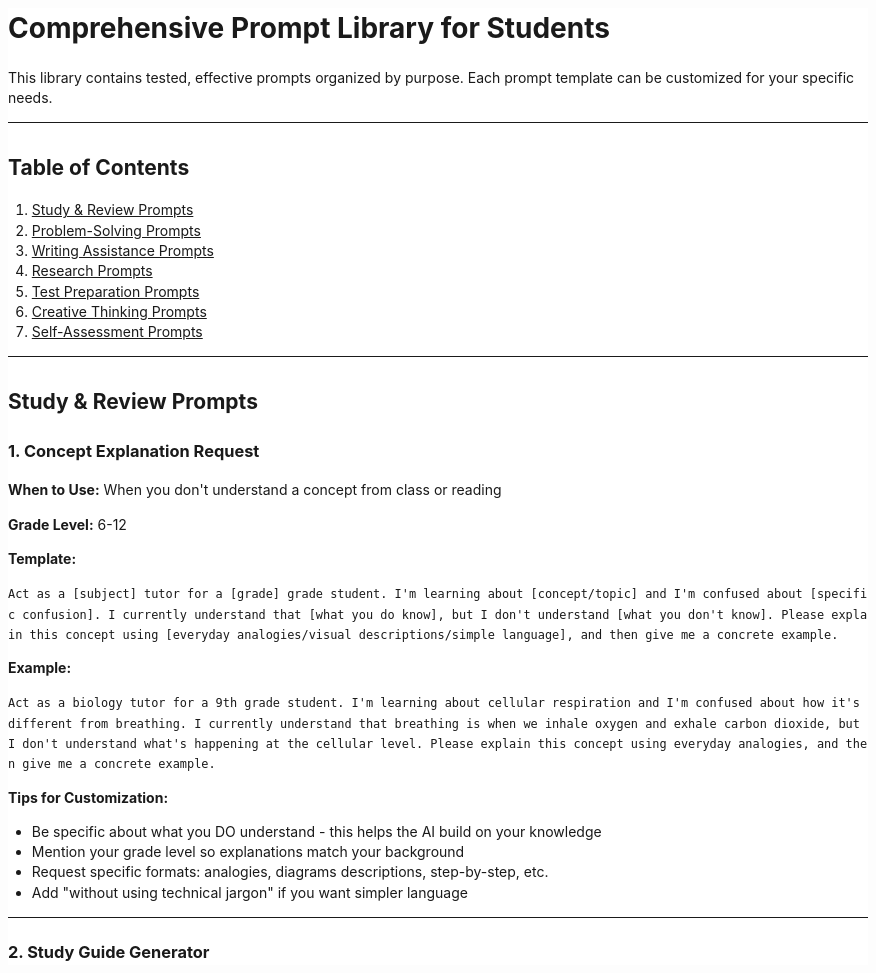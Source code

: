 # Comprehensive Prompt Library for Students

This library contains tested, effective prompts organized by purpose. Each prompt template can be customized for your specific needs.

---

## Table of Contents
1. [Study & Review Prompts](#study--review-prompts)
2. [Problem-Solving Prompts](#problem-solving-prompts)
3. [Writing Assistance Prompts](#writing-assistance-prompts)
4. [Research Prompts](#research-prompts)
5. [Test Preparation Prompts](#test-preparation-prompts)
6. [Creative Thinking Prompts](#creative-thinking-prompts)
7. [Self-Assessment Prompts](#self-assessment-prompts)

---

## Study & Review Prompts

### 1. Concept Explanation Request

**When to Use:** When you don't understand a concept from class or reading

**Grade Level:** 6-12

**Template:**
```
Act as a [subject] tutor for a [grade] grade student. I'm learning about [concept/topic] and I'm confused about [specific confusion]. I currently understand that [what you do know], but I don't understand [what you don't know]. Please explain this concept using [everyday analogies/visual descriptions/simple language], and then give me a concrete example.
```

**Example:**
```
Act as a biology tutor for a 9th grade student. I'm learning about cellular respiration and I'm confused about how it's different from breathing. I currently understand that breathing is when we inhale oxygen and exhale carbon dioxide, but I don't understand what's happening at the cellular level. Please explain this concept using everyday analogies, and then give me a concrete example.
```

**Tips for Customization:**
- Be specific about what you DO understand - this helps the AI build on your knowledge
- Mention your grade level so explanations match your background
- Request specific formats: analogies, diagrams descriptions, step-by-step, etc.
- Add "without using technical jargon" if you want simpler language

---

### 2. Study Guide Generator
